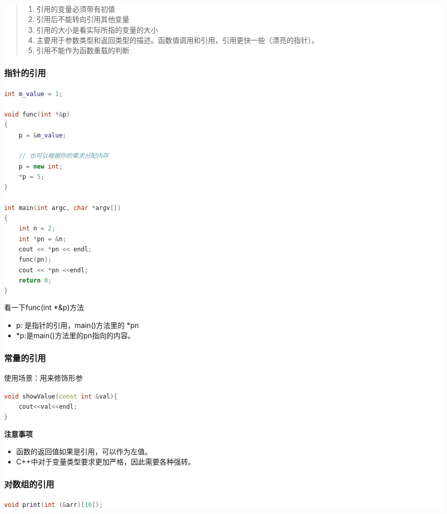 > 1. 引用的变量必须带有初值
> 2. 引用后不能转向引用其他变量
> 3. 引用的大小是看实际所指的变量的大小
> 4. 主要用于参数类型和返回类型的描述。函数值调用和引用，引用更快一些（漂亮的指针）。
> 5. 引用不能作为函数重载的判断

### 指针的引用

```cpp
int m_value = 1;

void func(int *&p)
{
    p = &m_value;

    // 也可以根据你的需求分配内存
    p = new int;
    *p = 5;
}

int main(int argc, char *argv[])
{
    int n = 2;
    int *pn = &n;
    cout << *pn << endl;
    func(pn);
    cout << *pn <<endl;
    return 0;
}
```

看一下func(int *&p)方法

- p:  是指针的引用，main()方法里的 *pn
- *p:是main()方法里的pn指向的内容。

### 常量的引用

使用场景：用来修饰形参

```cpp
void showValue(const int &val){
    cout<<val<<endl;
}
```

**注意事项**

- 函数的返回值如果是引用，可以作为左值。
- C++中对于变量类型要求更加严格，因此需要各种强转。

### 对数组的引用

```cpp
void print(int (&arr)[10]);
```
